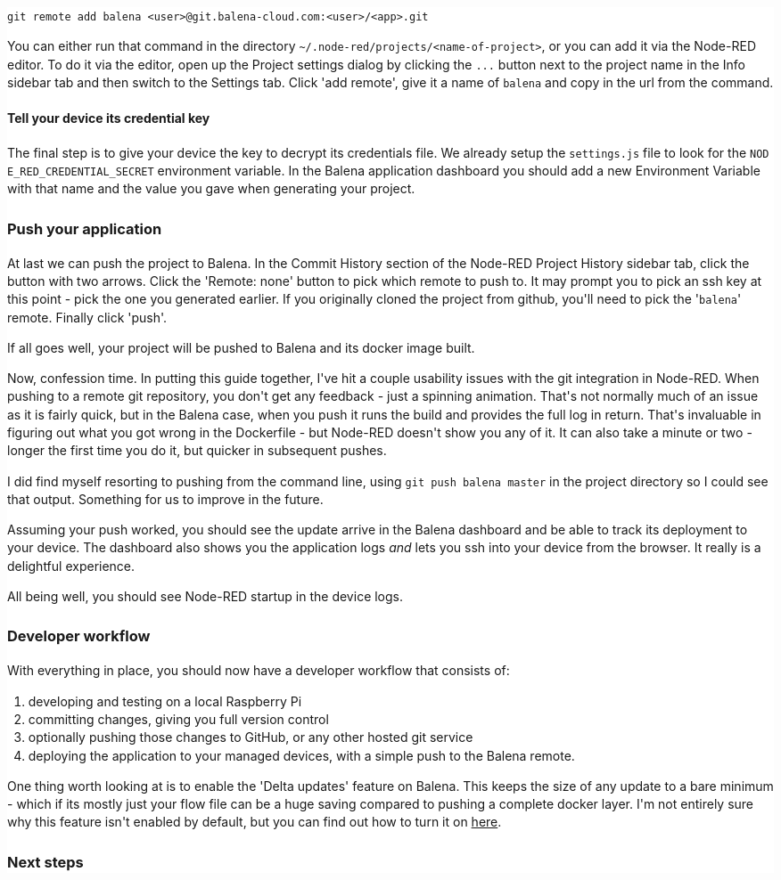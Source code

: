     git remote add balena <user>@git.balena-cloud.com:<user>/<app>.git

You can either run that command in the directory `~/.node-red/projects/<name-of-project>`, or you can add it via the Node-RED editor. To do it via the editor, open up the Project settings dialog by clicking the `...` button next to the project name in the Info sidebar tab and then switch to the Settings tab. Click 'add remote', give it a name of `balena` and copy in the url from the command.

#### Tell your device its credential key

The final step is to give your device the key to decrypt its credentials file. We already setup the `settings.js` file to look for the `NODE_RED_CREDENTIAL_SECRET` environment variable. In the Balena application dashboard you should add a new Environment Variable with that name and the value you gave when generating your project.

### Push your application

At last we can push the project to Balena. In the Commit History section of the Node-RED Project History sidebar tab, click the button with two arrows. Click the 'Remote: none' button to pick which remote to push to. It may prompt you to pick an ssh key at this point - pick the one you generated earlier. If you originally cloned the project from github, you'll need to pick the '`balena`' remote. Finally click 'push'.

If all goes well, your project will be pushed to Balena and its docker image built.

Now, confession time. In putting this guide together, I've hit a couple usability issues with the git integration in Node-RED. When pushing to a remote git repository, you don't get any feedback - just a spinning animation. That's not normally much of an issue as it is fairly quick, but in the Balena case, when you push it runs the build and provides the full log in return. That's invaluable in figuring out what you got wrong in the Dockerfile - but Node-RED doesn't show you any of it. It can also take a minute or two - longer the first time you do it, but quicker in subsequent pushes.

I did find myself resorting to pushing from the command line, using `git push balena master` in the project directory so I could see that output. Something for us to improve in the future.

Assuming your push worked, you should see the update arrive in the Balena dashboard and be able to track its deployment to your device. The dashboard also shows you the application logs _and_ lets you ssh into your device from the browser. It really is a delightful experience.

All being well, you should see Node-RED startup in the device logs.

### Developer workflow

With everything in place, you should now have a developer workflow that consists of:

1.  developing and testing on a local Raspberry Pi
2.  committing changes, giving you full version control
3.  optionally pushing those changes to GitHub, or any other hosted git service
4.  deploying the application to your managed devices, with a simple push to the Balena remote.

One thing worth looking at is to enable the 'Delta updates' feature on Balena. This keeps the size of any update to a bare minimum - which if its mostly just your flow file can be a huge saving compared to pushing a complete docker layer. I'm not entirely sure why this feature isn't enabled by default, but you can find out how to turn it on [here](https://www.balena.io/docs/learn/deploy/delta/).

### Next steps
